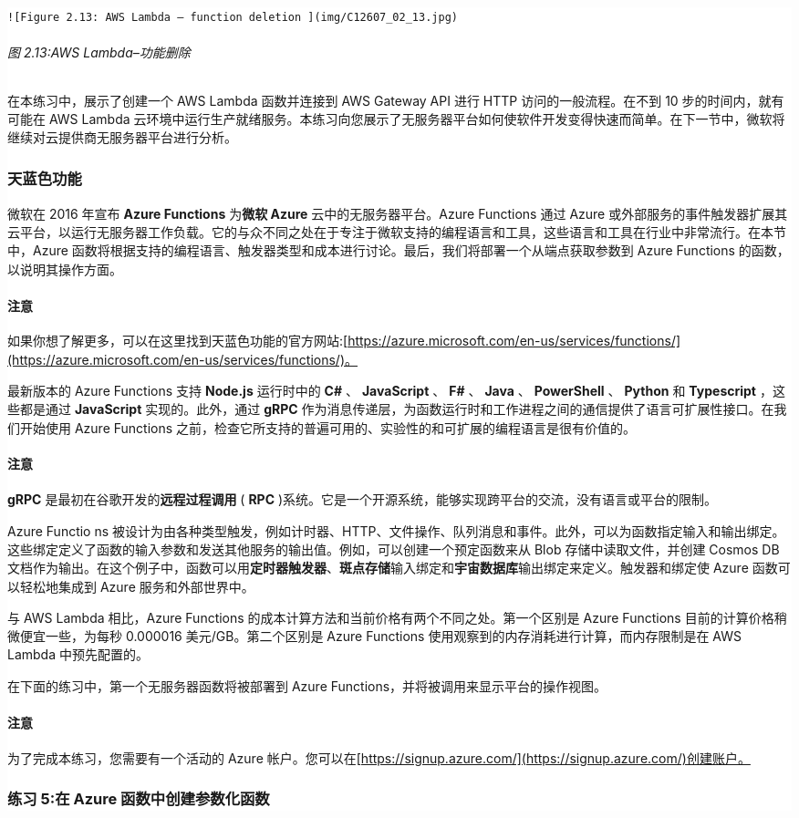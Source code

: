     ![Figure 2.13: AWS Lambda – function deletion ](img/C12607_02_13.jpg)

###### 图 2.13:AWS Lambda–功能删除

在本练习中，展示了创建一个 AWS Lambda 函数并连接到 AWS Gateway API 进行 HTTP 访问的一般流程。在不到 10 步的时间内，就有可能在 AWS Lambda 云环境中运行生产就绪服务。本练习向您展示了无服务器平台如何使软件开发变得快速而简单。在下一节中，微软将继续对云提供商无服务器平台进行分析。

### 天蓝色功能

微软在 2016 年宣布 **Azure Functions** 为**微软 Azure** 云中的无服务器平台。Azure Functions 通过 Azure 或外部服务的事件触发器扩展其云平台，以运行无服务器工作负载。它的与众不同之处在于专注于微软支持的编程语言和工具，这些语言和工具在行业中非常流行。在本节中，Azure 函数将根据支持的编程语言、触发器类型和成本进行讨论。最后，我们将部署一个从端点获取参数到 Azure Functions 的函数，以说明其操作方面。

#### 注意

如果你想了解更多，可以在这里找到天蓝色功能的官方网站:[https://azure.microsoft.com/en-us/services/functions/](https://azure.microsoft.com/en-us/services/functions/)。

最新版本的 Azure Functions 支持 **Node.js** 运行时中的 **C#** 、 **JavaScript** 、 **F#** 、 **Java** 、 **PowerShell** 、 **Python** 和 **Typescript** ，这些都是通过 **JavaScript** 实现的。此外，通过 **gRPC** 作为消息传递层，为函数运行时和工作进程之间的通信提供了语言可扩展性接口。在我们开始使用 Azure Functions 之前，检查它所支持的普遍可用的、实验性的和可扩展的编程语言是很有价值的。

#### 注意

**gRPC** 是最初在谷歌开发的**远程过程调用** ( **RPC** )系统。它是一个开源系统，能够实现跨平台的交流，没有语言或平台的限制。

Azure Functio ns 被设计为由各种类型触发，例如计时器、HTTP、文件操作、队列消息和事件。此外，可以为函数指定输入和输出绑定。这些绑定定义了函数的输入参数和发送其他服务的输出值。例如，可以创建一个预定函数来从 Blob 存储中读取文件，并创建 Cosmos DB 文档作为输出。在这个例子中，函数可以用**定时器触发器**、**斑点存储**输入绑定和**宇宙数据库**输出绑定来定义。触发器和绑定使 Azure 函数可以轻松地集成到 Azure 服务和外部世界中。

与 AWS Lambda 相比，Azure Functions 的成本计算方法和当前价格有两个不同之处。第一个区别是 Azure Functions 目前的计算价格稍微便宜一些，为每秒 0.000016 美元/GB。第二个区别是 Azure Functions 使用观察到的内存消耗进行计算，而内存限制是在 AWS Lambda 中预先配置的。

在下面的练习中，第一个无服务器函数将被部署到 Azure Functions，并将被调用来显示平台的操作视图。

#### 注意

为了完成本练习，您需要有一个活动的 Azure 帐户。您可以在[https://signup.azure.com/](https://signup.azure.com/)创建账户。

### 练习 5:在 Azure 函数中创建参数化函数
